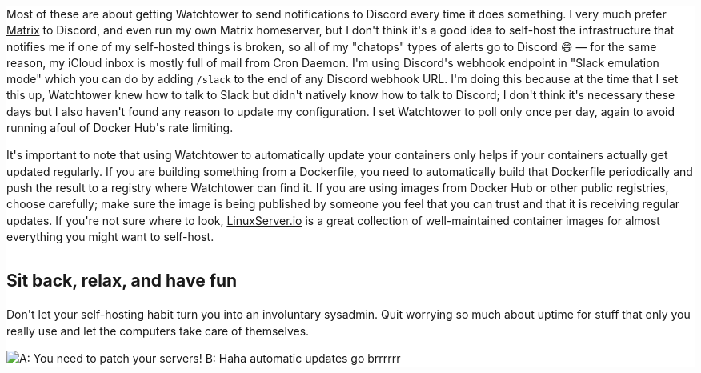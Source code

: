 Most of these are about getting Watchtower to send notifications to Discord every time it does something.
I very much prefer [Matrix](https://matrix.org/) to Discord, and even run my own Matrix homeserver, but I don't think it's a good idea to self-host the infrastructure that notifies me if one of my self-hosted things is broken, so all of my "chatops" types of alerts go to Discord :smile: &mdash; for the same reason, my iCloud inbox is mostly full of mail from Cron Daemon.
I'm using Discord's webhook endpoint in "Slack emulation mode" which you can do by adding `/slack` to the end of any Discord webhook URL.
I'm doing this because at the time that I set this up, Watchtower knew how to talk to Slack but didn't natively know how to talk to Discord; I don't think it's necessary these days but I also haven't found any reason to update my configuration.
I set Watchtower to poll only once per day, again to avoid running afoul of  Docker Hub's rate limiting.

It's important to note that using Watchtower to automatically update your containers only helps if your containers actually get updated regularly.
If you are building something from a Dockerfile, you need to automatically build that Dockerfile periodically and push the result to a registry where Watchtower can find it.
If you are using images from Docker Hub or other public registries, choose carefully; make sure the image is being published by someone you feel that you can trust and that it is receiving regular updates.
If you're not sure where to look, [LinuxServer.io](https://www.linuxserver.io/) is a great collection of well-maintained container images for almost everything you might want to self-host.

## Sit back, relax, and have fun

Don't let your self-hosting habit turn you into an involuntary sysadmin.
Quit worrying so much about uptime for stuff that only you really use and let the computers take care of themselves.

![A: You need to patch your servers! B: Haha automatic updates go brrrrrr](/images/automatic-updates-go-brr.jpg "B: Haha automatic updates go brrrrrr")
